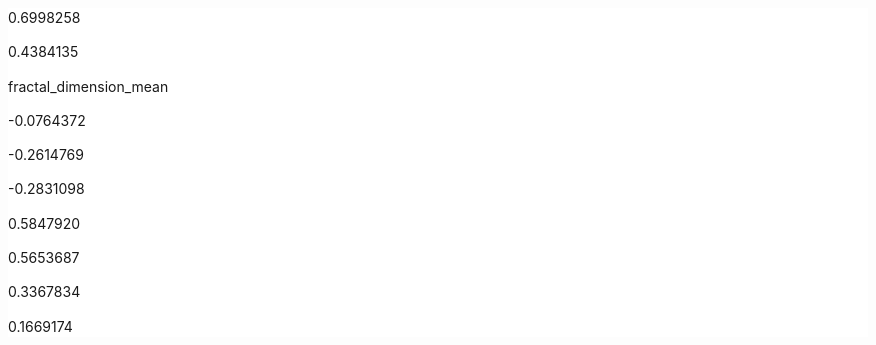 </td>

<td style="text-align:right;">

0.6998258

</td>

<td style="text-align:right;">

0.4384135

</td>

</tr>

<tr>

<td style="text-align:left;">

fractal\_dimension\_mean

</td>

<td style="text-align:right;">

\-0.0764372

</td>

<td style="text-align:right;">

\-0.2614769

</td>

<td style="text-align:right;">

\-0.2831098

</td>

<td style="text-align:right;">

0.5847920

</td>

<td style="text-align:right;">

0.5653687

</td>

<td style="text-align:right;">

0.3367834

</td>

<td style="text-align:right;">

0.1669174

</td>
